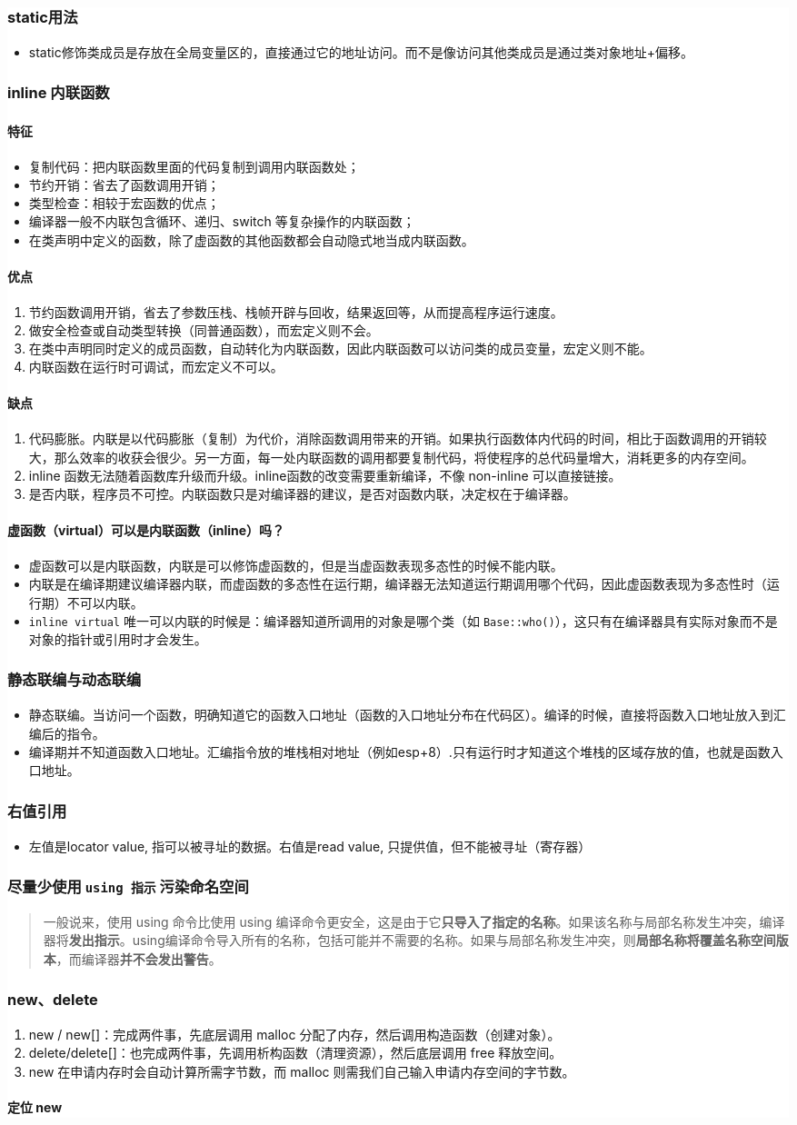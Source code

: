 ### static用法
* static修饰类成员是存放在全局变量区的，直接通过它的地址访问。而不是像访问其他类成员是通过类对象地址+偏移。

### inline 内联函数

#### 特征

* 复制代码：把内联函数里面的代码复制到调用内联函数处；
* 节约开销：省去了函数调用开销；
* 类型检查：相较于宏函数的优点；
* 编译器一般不内联包含循环、递归、switch 等复杂操作的内联函数；
* 在类声明中定义的函数，除了虚函数的其他函数都会自动隐式地当成内联函数。

#### 优点

1. 节约函数调用开销，省去了参数压栈、栈帧开辟与回收，结果返回等，从而提高程序运行速度。
2. 做安全检查或自动类型转换（同普通函数），而宏定义则不会。 
3. 在类中声明同时定义的成员函数，自动转化为内联函数，因此内联函数可以访问类的成员变量，宏定义则不能。
4. 内联函数在运行时可调试，而宏定义不可以。

#### 缺点

1. 代码膨胀。内联是以代码膨胀（复制）为代价，消除函数调用带来的开销。如果执行函数体内代码的时间，相比于函数调用的开销较大，那么效率的收获会很少。另一方面，每一处内联函数的调用都要复制代码，将使程序的总代码量增大，消耗更多的内存空间。
2. inline 函数无法随着函数库升级而升级。inline函数的改变需要重新编译，不像 non-inline 可以直接链接。
3. 是否内联，程序员不可控。内联函数只是对编译器的建议，是否对函数内联，决定权在于编译器。

#### 虚函数（virtual）可以是内联函数（inline）吗？

* 虚函数可以是内联函数，内联是可以修饰虚函数的，但是当虚函数表现多态性的时候不能内联。
* 内联是在编译期建议编译器内联，而虚函数的多态性在运行期，编译器无法知道运行期调用哪个代码，因此虚函数表现为多态性时（运行期）不可以内联。
* `inline virtual` 唯一可以内联的时候是：编译器知道所调用的对象是哪个类（如 `Base::who()`），这只有在编译器具有实际对象而不是对象的指针或引用时才会发生。

### 静态联编与动态联编
* 静态联编。当访问一个函数，明确知道它的函数入口地址（函数的入口地址分布在代码区）。编译的时候，直接将函数入口地址放入到汇编后的指令。
* 编译期并不知道函数入口地址。汇编指令放的堆栈相对地址（例如esp+8）.只有运行时才知道这个堆栈的区域存放的值，也就是函数入口地址。

### 右值引用
* 左值是locator value, 指可以被寻址的数据。右值是read value, 只提供值，但不能被寻址（寄存器）

### 尽量少使用 `using 指示` 污染命名空间

> 一般说来，使用 using 命令比使用 using 编译命令更安全，这是由于它**只导入了指定的名称**。如果该名称与局部名称发生冲突，编译器将**发出指示**。using编译命令导入所有的名称，包括可能并不需要的名称。如果与局部名称发生冲突，则**局部名称将覆盖名称空间版本**，而编译器**并不会发出警告**。

### new、delete

1. new / new[]：完成两件事，先底层调用 malloc 分配了内存，然后调用构造函数（创建对象）。
2. delete/delete[]：也完成两件事，先调用析构函数（清理资源），然后底层调用 free 释放空间。
3. new 在申请内存时会自动计算所需字节数，而 malloc 则需我们自己输入申请内存空间的字节数。

#### 定位 new
